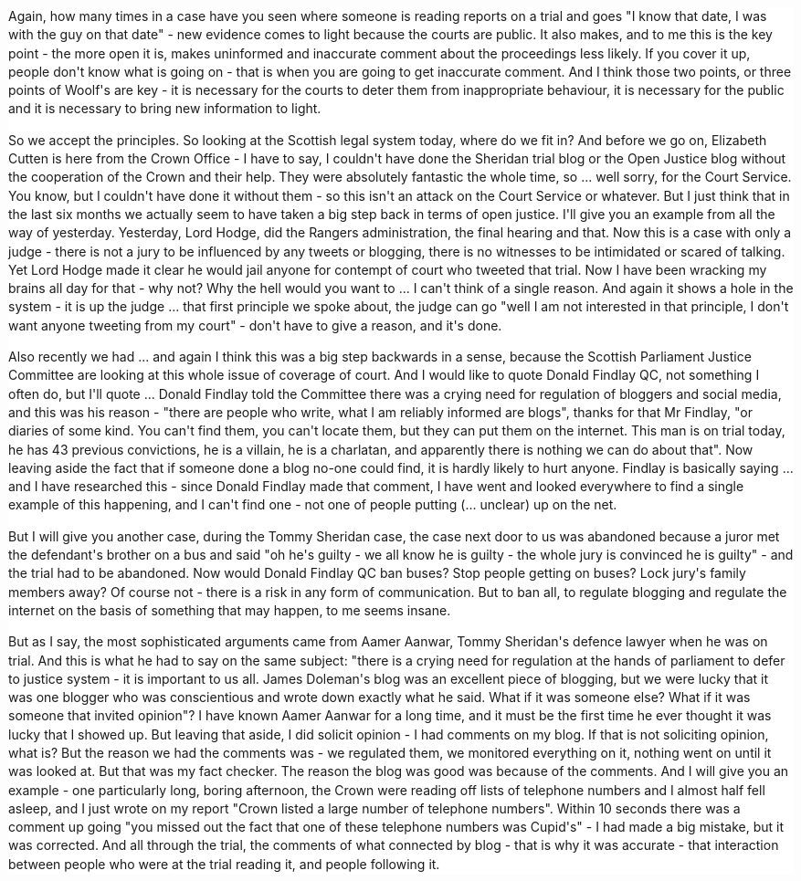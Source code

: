 Again, how many times in a case have you seen where someone is reading reports on a trial and goes "I know that date, I was with the guy on that date" - new evidence comes to light because the courts are public. It also makes, and to me this is the key point - the more open it is, makes uninformed and inaccurate comment about the proceedings less likely. If you cover it up, people don't know what is going on - that is when you are going to get inaccurate comment. And I think those two points, or three points of Woolf's are key - it is necessary for the courts to deter them from inappropriate behaviour, it is necessary for the public and it is necessary to bring new information to light.

So we accept the principles. So looking at the Scottish legal system today, where do we fit in? And before we go on, Elizabeth Cutten is here from the Crown Office - I have to say, I couldn't have done the Sheridan trial blog or the Open Justice blog without the cooperation of the Crown and their help. They were absolutely fantastic the whole time, so ... well sorry, for the Court Service. You know, but I couldn't have done it without them - so this isn't an attack on the Court Service or whatever. But I just think that in the last six months we actually seem to have taken a big step back in terms of open justice. I'll give you an example from all the way of yesterday. Yesterday, Lord Hodge, did the Rangers administration, the final hearing and that. Now this is a case with only a judge - there is not a jury to be influenced by any tweets or blogging, there is no witnesses to be intimidated or scared of talking. Yet Lord Hodge made it clear he would jail anyone for contempt of court who tweeted that trial. Now I have been wracking my brains all day for that - why not? Why the hell would you want to ... I can't think of a single reason. And again it shows a hole in the system - it is up the judge ... that first principle we spoke about, the judge can go "well I am not interested in that principle, I don't want anyone tweeting from my court" - don't have to give a reason, and it's done.

Also recently we had ... and again I think this was a big step backwards in a sense, because the Scottish Parliament Justice Committee are looking at this whole issue of coverage of court. And I would like to quote Donald Findlay QC, not something I often do, but I'll quote ... Donald Findlay told the Committee there was a crying need for regulation of bloggers and social media, and this was his reason - "there are people who write, what I am reliably informed are blogs", thanks for that Mr Findlay, "or diaries of some kind. You can't find them, you can't locate them, but they can put them on the internet. This man is on trial today, he has 43 previous convictions, he is a villain, he is a charlatan, and apparently there is nothing we can do about that". Now leaving aside the fact that if someone done a blog no-one could find, it is hardly likely to hurt anyone. Findlay is basically saying ... and I have researched this - since Donald Findlay made that comment, I have went and looked everywhere to find a single example of this happening, and I can't find one - not one of people putting (... unclear) up on the net.

But I will give you another case, during the Tommy Sheridan case, the case next door to us was abandoned because a juror met the defendant's brother on a bus and said "oh he's guilty - we all know he is guilty - the whole jury is convinced he is guilty" - and the trial had to be abandoned. Now would Donald Findlay QC ban buses? Stop people getting on buses? Lock jury's family members away? Of course not - there is a risk in any form of communication. But to ban all, to regulate blogging and regulate the internet on the basis of something that may happen, to me seems insane.

But as I say, the most sophisticated arguments came from Aamer Aanwar, Tommy Sheridan's defence lawyer when he was on trial. And this is what he had to say on the same subject: "there is a crying need for regulation at the hands of parliament to defer to justice system - it is important to us all. James Doleman's blog was an excellent piece of blogging, but we were lucky that it was one blogger who was conscientious and wrote down exactly what he said. What if it was someone else? What if it was someone that invited opinion"? I have known Aamer Aanwar for a long time, and it must be the first time he ever thought it was lucky that I showed up. But leaving that aside, I did solicit opinion - I had comments on my blog. If that is not soliciting opinion, what is? But the reason we had the comments was - we regulated them, we monitored everything on it, nothing went on until it was looked at. But that was my fact checker. The reason the blog was good was because of the comments. And I will give you an example - one particularly long, boring afternoon, the Crown were reading off lists of telephone numbers and I almost half fell asleep, and I just wrote on my report "Crown listed a large number of telephone numbers". Within 10 seconds there was a comment up going "you missed out the fact that one of these telephone numbers was Cupid's" - I had made a big mistake, but it was corrected. And all through the trial, the comments of what connected by blog - that is why it was accurate - that interaction between people who were at the trial reading it, and people following it.
